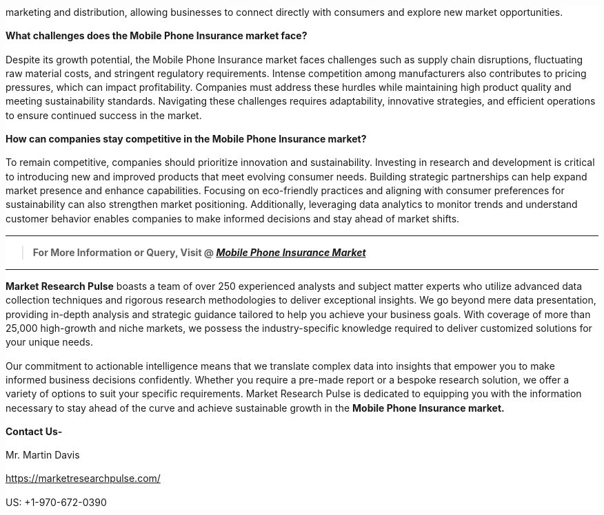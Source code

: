 marketing and distribution, allowing businesses to connect directly with consumers and explore new market opportunities.</p><p><strong>What challenges does the Mobile Phone Insurance market face?</strong></p><p>Despite its growth potential, the Mobile Phone Insurance market faces challenges such as supply chain disruptions, fluctuating raw material costs, and stringent regulatory requirements. Intense competition among manufacturers also contributes to pricing pressures, which can impact profitability. Companies must address these hurdles while maintaining high product quality and meeting sustainability standards. Navigating these challenges requires adaptability, innovative strategies, and efficient operations to ensure continued success in the market.</p><p><strong>How can companies stay competitive in the Mobile Phone Insurance market?</strong></p><p>To remain competitive, companies should prioritize innovation and sustainability. Investing in research and development is critical to introducing new and improved products that meet evolving consumer needs. Building strategic partnerships can help expand market presence and enhance capabilities. Focusing on eco-friendly practices and aligning with consumer preferences for sustainability can also strengthen market positioning. Additionally, leveraging data analytics to monitor trends and understand customer behavior enables companies to make informed decisions and stay ahead of market shifts.</p><hr /><blockquote><p><strong>For More Information or Query, Visit @&nbsp;<em><a href="https://marketresearchpulse.com/report/2992/mobile-phone-insurance-market?utm_source=Linkedin&utm_medium=020">Mobile Phone Insurance Market</a></em></strong></p></blockquote><hr /><p><strong>Market Research Pulse</strong> boasts a team of over 250 experienced analysts and subject matter experts who utilize advanced data collection techniques and rigorous research methodologies to deliver exceptional insights. We go beyond mere data presentation, providing in-depth analysis and strategic guidance tailored to help you achieve your business goals. With coverage of more than 25,000 high-growth and niche markets, we possess the industry-specific knowledge required to deliver customized solutions for your unique needs.</p><p>Our commitment to actionable intelligence means that we translate complex data into insights that empower you to make informed business decisions confidently. Whether you require a pre-made report or a bespoke research solution, we offer a variety of options to suit your specific requirements. Market Research Pulse is dedicated to equipping you with the information necessary to stay ahead of the curve and achieve sustainable growth in the <strong>Mobile Phone Insurance market.</strong></p><p><strong>Contact Us-</strong></p><p>Mr. Martin Davis</p><p>https://marketresearchpulse.com/</p><p>US: +1-970-672-0390</p>